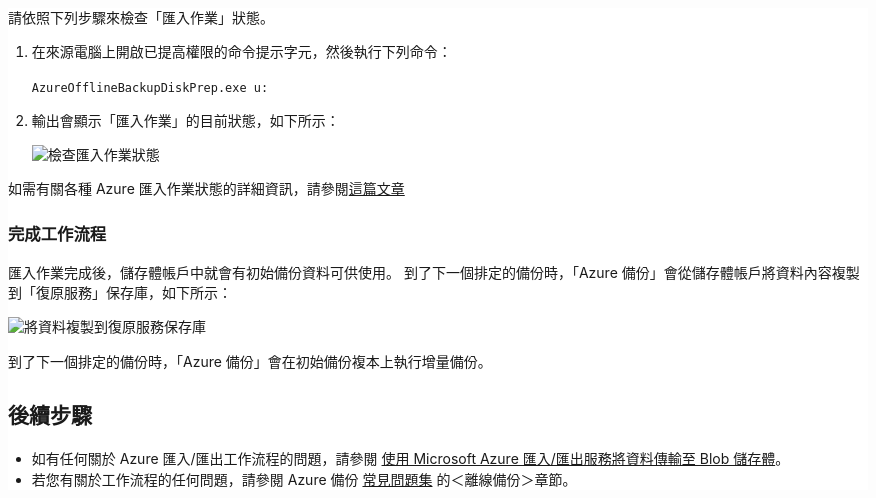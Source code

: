 請依照下列步驟來檢查「匯入作業」狀態。
1. 在來源電腦上開啟已提高權限的命令提示字元，然後執行下列命令：

     `AzureOfflineBackupDiskPrep.exe u:`

2.  輸出會顯示「匯入作業」的目前狀態，如下所示：

    ![檢查匯入作業狀態](./media/backup-azure-backup-import-export/importjobstatusreporting.png)<br/>

如需有關各種 Azure 匯入作業狀態的詳細資訊，請參閱[這篇文章](../storage/common/storage-import-export-view-drive-status.md)

### <a name="complete-the-workflow"></a>完成工作流程
匯入作業完成後，儲存體帳戶中就會有初始備份資料可供使用。 到了下一個排定的備份時，「Azure 備份」會從儲存體帳戶將資料內容複製到「復原服務」保存庫，如下所示：

   ![將資料複製到復原服務保存庫](./media/backup-azure-backup-import-export/copyingfromstorageaccounttoazurebackup.png)<br/>

到了下一個排定的備份時，「Azure 備份」會在初始備份複本上執行增量備份。

## <a name="next-steps"></a>後續步驟
* 如有任何關於 Azure 匯入/匯出工作流程的問題，請參閱 [使用 Microsoft Azure 匯入/匯出服務將資料傳輸至 Blob 儲存體](../storage/common/storage-import-export-service.md)。
* 若您有關於工作流程的任何問題，請參閱 Azure 備份 [常見問題集](backup-azure-backup-faq.md) 的＜離線備份＞章節。

